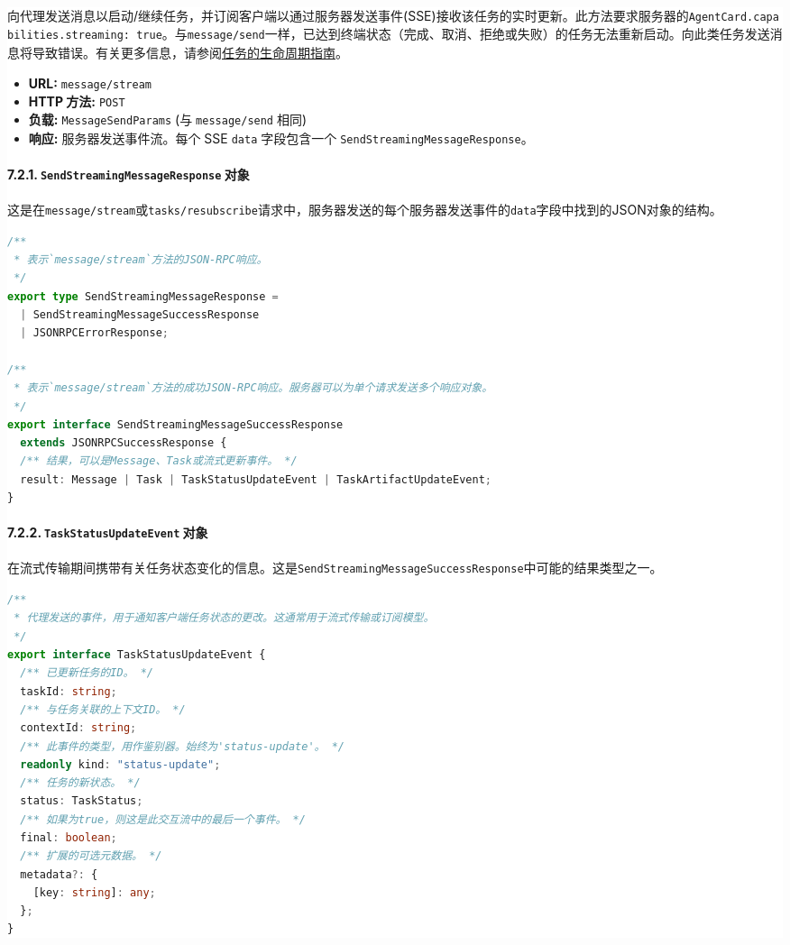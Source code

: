 向代理发送消息以启动/继续任务，并订阅客户端以通过服务器发送事件(SSE)接收该任务的实时更新。此方法要求服务器的`AgentCard.capabilities.streaming: true`。与`message/send`一样，已达到终端状态（完成、取消、拒绝或失败）的任务无法重新启动。向此类任务发送消息将导致错误。有关更多信息，请参阅[任务的生命周期指南](https://a2a-protocol.org/latest/topics/life-of-a-task/)。

  * **URL:** `message/stream`
  * **HTTP 方法:** `POST`
  * **负载:** `MessageSendParams` (与 `message/send` 相同)
  * **响应:** 服务器发送事件流。每个 SSE `data` 字段包含一个 `SendStreamingMessageResponse`。

#### 7.2.1. `SendStreamingMessageResponse` 对象

这是在`message/stream`或`tasks/resubscribe`请求中，服务器发送的每个服务器发送事件的`data`字段中找到的JSON对象的结构。

```typescript
/**
 * 表示`message/stream`方法的JSON-RPC响应。
 */
export type SendStreamingMessageResponse =
  | SendStreamingMessageSuccessResponse
  | JSONRPCErrorResponse;

/**
 * 表示`message/stream`方法的成功JSON-RPC响应。服务器可以为单个请求发送多个响应对象。
 */
export interface SendStreamingMessageSuccessResponse
  extends JSONRPCSuccessResponse {
  /** 结果，可以是Message、Task或流式更新事件。 */
  result: Message | Task | TaskStatusUpdateEvent | TaskArtifactUpdateEvent;
}
```

#### 7.2.2. `TaskStatusUpdateEvent` 对象

在流式传输期间携带有关任务状态变化的信息。这是`SendStreamingMessageSuccessResponse`中可能的结果类型之一。

```typescript
/**
 * 代理发送的事件，用于通知客户端任务状态的更改。这通常用于流式传输或订阅模型。
 */
export interface TaskStatusUpdateEvent {
  /** 已更新任务的ID。 */
  taskId: string;
  /** 与任务关联的上下文ID。 */
  contextId: string;
  /** 此事件的类型，用作鉴别器。始终为'status-update'。 */
  readonly kind: "status-update";
  /** 任务的新状态。 */
  status: TaskStatus;
  /** 如果为true，则这是此交互流中的最后一个事件。 */
  final: boolean;
  /** 扩展的可选元数据。 */
  metadata?: {
    [key: string]: any;
  };
}
```
